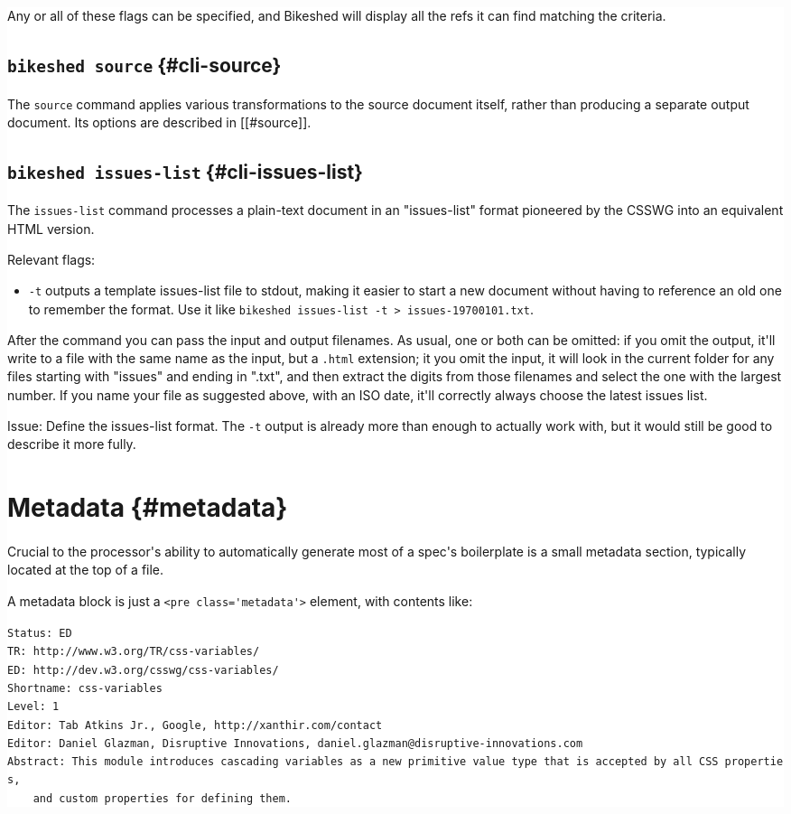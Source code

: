 Any or all of these flags can be specified,
and Bikeshed will display all the refs it can find matching the criteria.


`bikeshed source` {#cli-source}
-------------------------------

The `source` command applies various transformations to the source document itself,
rather than producing a separate output document.
Its options are described in [[#source]].


`bikeshed issues-list` {#cli-issues-list}
-----------------------------------------

The `issues-list` command processes a plain-text document
in an "issues-list" format pioneered by the CSSWG
into an equivalent HTML version.

Relevant flags:

* `-t` outputs a template issues-list file to stdout,
	making it easier to start a new document
	without having to reference an old one to remember the format.
	Use it like `bikeshed issues-list -t > issues-19700101.txt`.

After the command you can pass the input and output filenames.
As usual, one or both can be omitted:
if you omit the output,
it'll write to a file with the same name as the input,
but a `.html` extension;
it you omit the input,
it will look in the current folder
for any files starting with "issues" and ending in ".txt",
and then extract the digits from those filenames
and select the one with the largest number.
If you name your file as suggested above,
with an ISO date,
it'll correctly always choose the latest issues list.

Issue: Define the issues-list format.
The `-t` output is already more than enough to actually work with,
but it would still be good to describe it more fully.




Metadata {#metadata}
====================

Crucial to the processor's ability to automatically generate most of a spec's boilerplate is a small metadata section,
typically located at the top of a file.

A metadata block is just a <code>&lt;pre class='metadata'></code> element, with contents like:

```html
Status: ED
TR: http://www.w3.org/TR/css-variables/
ED: http://dev.w3.org/csswg/css-variables/
Shortname: css-variables
Level: 1
Editor: Tab Atkins Jr., Google, http://xanthir.com/contact
Editor: Daniel Glazman, Disruptive Innovations, daniel.glazman@disruptive-innovations.com
Abstract: This module introduces cascading variables as a new primitive value type that is accepted by all CSS properties,
	and custom properties for defining them.
```
